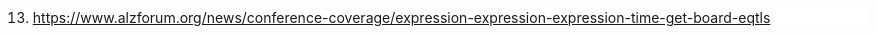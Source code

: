 13. https://www.alzforum.org/news/conference-coverage/expression-expression-expression-time-get-board-eqtls

